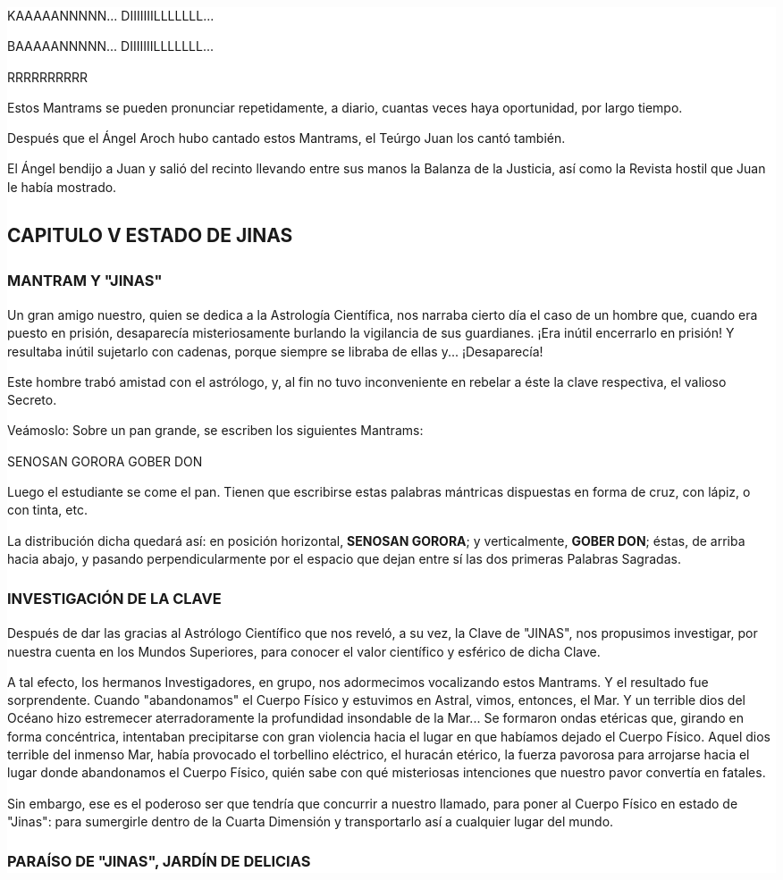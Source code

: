 KAAAAANNNNN... DIIIIIIILLLLLLL...

BAAAAANNNNN... DIIIIIIILLLLLLL...

RRRRRRRRRR

Estos Mantrams se pueden pronunciar repetidamente, a diario, cuantas veces haya oportunidad, por largo tiempo.

Después que el Ángel Aroch hubo cantado estos Mantrams, el Teúrgo Juan los cantó también.

El Ángel bendijo a Juan y salió del recinto llevando entre sus manos la Balanza de la Justicia, así como la Revista hostil que Juan le había mostrado.

## CAPITULO V ESTADO DE JINAS

### MANTRAM Y "JINAS"

Un gran amigo nuestro, quien se dedica a la Astrología Científica, nos narraba cierto día el caso de un hombre que, cuando era puesto en prisión, desaparecía misteriosamente burlando la vigilancia de sus guardianes. ¡Era inútil encerrarlo en prisión! Y resultaba inútil sujetarlo con cadenas, porque siempre se libraba de ellas y... ¡Desaparecía!

Este hombre trabó amistad con el astrólogo, y, al fin no tuvo inconveniente en rebelar a éste la clave respectiva, el valioso Secreto.

Veámoslo: Sobre un pan grande, se escriben los siguientes Mantrams:

SENOSAN GORORA GOBER DON

Luego el estudiante se come el pan. Tienen que escribirse estas palabras mántricas dispuestas en forma de cruz, con lápiz, o con tinta, etc.

La distribución dicha quedará así: en posición horizontal, **SENOSAN GORORA**; y verticalmente, **GOBER DON**; éstas, de arriba hacia abajo, y pasando perpendicularmente por el espacio que dejan entre sí las dos primeras Palabras Sagradas.

### INVESTIGACIÓN DE LA CLAVE

Después de dar las gracias al Astrólogo Científico que nos reveló, a su vez, la Clave de "JINAS", nos propusimos investigar, por nuestra cuenta en los Mundos Superiores, para conocer el valor científico y esférico de dicha Clave.

A tal efecto, los hermanos Investigadores, en grupo, nos adormecimos vocalizando estos Mantrams. Y el resultado fue sorprendente. Cuando "abandonamos" el Cuerpo Físico y estuvimos en Astral, vimos, entonces, el Mar. Y un terrible dios del Océano hizo estremecer aterradoramente la profundidad insondable de la Mar... Se formaron ondas etéricas que, girando en forma concéntrica, intentaban precipitarse con gran violencia hacia el lugar en que habíamos dejado el Cuerpo Físico. Aquel dios terrible del inmenso Mar, había provocado el torbellino eléctrico, el huracán etérico, la fuerza pavorosa para arrojarse hacia el lugar donde abandonamos el Cuerpo Físico, quién sabe con qué misteriosas intenciones que nuestro pavor convertía en fatales.

Sin embargo, ese es el poderoso ser que tendría que concurrir a nuestro llamado, para poner al Cuerpo Físico en estado de "Jinas": para sumergirle dentro de la Cuarta Dimensión y transportarlo así a cualquier lugar del mundo.

### PARAÍSO DE "JINAS", JARDÍN DE DELICIAS
